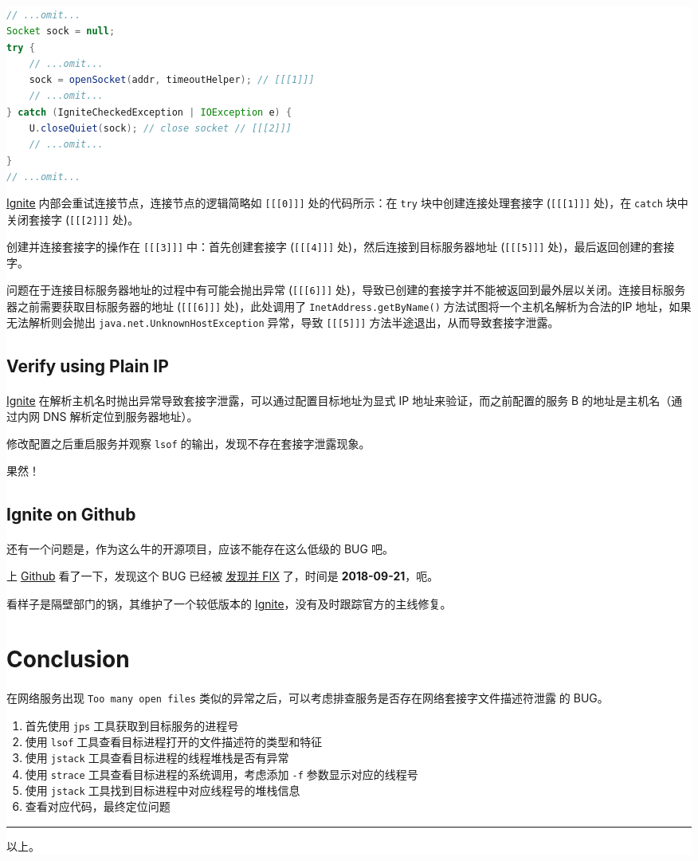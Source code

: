 ```java
// ...omit...
Socket sock = null;
try {
    // ...omit...
    sock = openSocket(addr, timeoutHelper); // [[[1]]]
    // ...omit...
} catch (IgniteCheckedException | IOException e) {
    U.closeQuiet(sock); // close socket // [[[2]]]
    // ...omit...
}
// ...omit...
```

[Ignite][ignite] 内部会重试连接节点，连接节点的逻辑简略如 `[[[0]]]` 处的代码所示：在 `try` 块中创建连接处理套接字 (`[[[1]]]` 处)，在 `catch` 块中关闭套接字 (`[[[2]]]` 处)。

创建并连接套接字的操作在 `[[[3]]]` 中：首先创建套接字 (`[[[4]]]` 处)，然后连接到目标服务器地址 (`[[[5]]]` 处)，最后返回创建的套接字。

问题在于连接目标服务器地址的过程中有可能会抛出异常 (`[[[6]]]` 处)，导致已创建的套接字并不能被返回到最外层以关闭。连接目标服务器之前需要获取目标服务器的地址 (`[[[6]]]` 处)，此处调用了 `InetAddress.getByName()` 方法试图将一个主机名解析为合法的IP 地址，如果无法解析则会抛出 `java.net.UnknownHostException` 异常，导致 `[[[5]]]` 方法半途退出，从而导致套接字泄露。

## Verify using Plain IP

[Ignite][ignite] 在解析主机名时抛出异常导致套接字泄露，可以通过配置目标地址为显式 IP 地址来验证，而之前配置的服务 B 的地址是主机名（通过内网 DNS 解析定位到服务器地址）。

修改配置之后重启服务并观察 `lsof` 的输出，发现不存在套接字泄露现象。

果然！

## Ignite on Github

还有一个问题是，作为这么牛的开源项目，应该不能存在这么低级的 BUG 吧。

上 [Github](https://github.com/apache/ignite) 看了一下，发现这个 BUG 已经被 [发现并 FIX][ignite-bug] 了，时间是 **2018-09-21**，呃。

看样子是隔壁部门的锅，其维护了一个较低版本的 [Ignite][ignite]，没有及时跟踪官方的主线修复。

# Conclusion

在网络服务出现 `Too many open files` 类似的异常之后，可以考虑排查服务是否存在网络套接字文件描述符泄露
的 BUG。

1. 首先使用 `jps` 工具获取到目标服务的进程号
2. 使用 `lsof` 工具查看目标进程打开的文件描述符的类型和特征
3. 使用 `jstack` 工具查看目标进程的线程堆栈是否有异常
4. 使用 `strace` 工具查看目标进程的系统调用，考虑添加 `-f` 参数显示对应的线程号
5. 使用 `jstack` 工具找到目标进程中对应线程号的堆栈信息
6. 查看对应代码，最终定位问题

---

以上。

[ignite]: https://ignite.apache.org/ "Apache Ignite: In-Memory Computing Platform"
[ignite-bug]: https://github.com/apache/ignite/commit/6c3a486f0d7f0dd55c377af233d7c525d86f600a
"Fixed socket leak in TcpDiscoverySpi"
